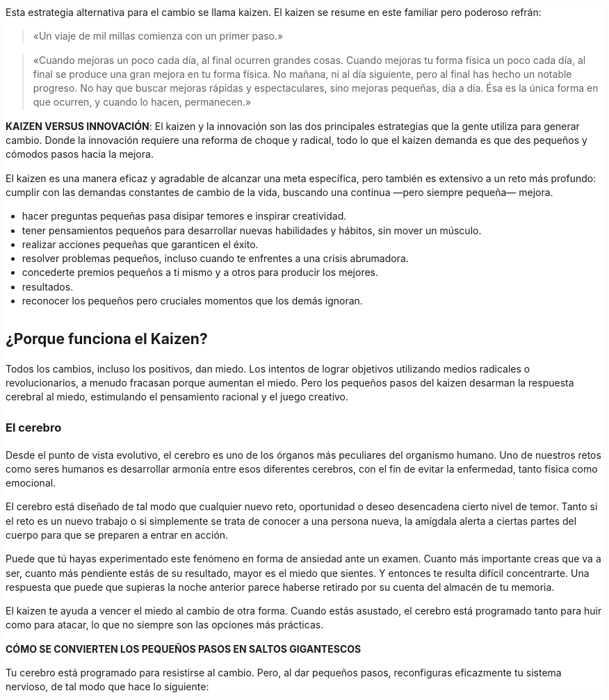 Esta estrategia alternativa para el cambio se llama kaizen. El kaizen se resume en este familiar pero poderoso refrán:

> «Un viaje de mil millas comienza con un primer paso.»

> «Cuando mejoras un poco cada día, al final ocurren grandes cosas. Cuando mejoras tu forma física un poco cada día, al final se produce una gran mejora en tu forma física. No mañana, ni al día siguiente, pero al final has hecho un notable progreso. No hay que buscar mejoras rápidas y espectaculares, sino mejoras pequeñas, día a día. Ésa es la única forma en que ocurren, y cuando lo hacen, permanecen.»

**KAIZEN VERSUS INNOVACIÓN**: El kaizen y la innovación son las dos principales estrategias que la gente utiliza para generar cambio. Donde la innovación requiere una reforma de choque y radical, todo lo que el kaizen demanda es que des pequeños y cómodos pasos hacia la mejora.

El kaizen es una manera eficaz y agradable de alcanzar una meta específica, pero también es extensivo a un reto más profundo: cumplir con las demandas constantes de cambio de la vida, buscando una continua —pero siempre pequeña— mejora.

- hacer preguntas pequeñas pasa disipar temores e inspirar creatividad.
- tener pensamientos pequeños para desarrollar nuevas habilidades y hábitos, sin mover un músculo.
- realizar acciones pequeñas que garanticen el éxito.
- resolver problemas pequeños, incluso cuando te enfrentes a una crisis abrumadora.
- concederte premios pequeños a ti mismo y a otros para producir los mejores.
- resultados.
- reconocer los pequeños pero cruciales momentos que los demás ignoran.

## ¿Porque funciona el Kaizen?

Todos los cambios, incluso los positivos, dan miedo. Los intentos de lograr objetivos utilizando medios radicales o revolucionarios, a menudo fracasan porque aumentan el miedo. Pero los pequeños pasos del kaizen desarman la respuesta cerebral al miedo, estimulando el pensamiento racional y el juego creativo.

### El cerebro

Desde el punto de vista evolutivo, el cerebro es uno de los órganos más peculiares del organismo humano. Uno de nuestros retos como seres humanos es desarrollar armonía entre esos diferentes cerebros, con el fin de evitar la enfermedad, tanto física como emocional.

El cerebro está diseñado de tal modo que cualquier nuevo reto, oportunidad o deseo desencadena cierto nivel de temor. Tanto si el reto es un nuevo trabajo o si simplemente se trata de conocer a una persona nueva, la amígdala alerta a ciertas partes del cuerpo para que se preparen a entrar en acción.

Puede que tú hayas experimentado este fenómeno en forma de ansiedad ante un examen. Cuanto más importante creas que va a ser, cuanto más pendiente estás de su resultado, mayor es el miedo que sientes. Y entonces te resulta difícil concentrarte. Una respuesta que puede que supieras la noche anterior parece haberse retirado por su cuenta del almacén de tu memoria.

El kaizen te ayuda a vencer el miedo al cambio de otra forma. Cuando estás asustado, el cerebro está programado tanto para huir como para atacar, lo que no siempre son las opciones más prácticas.

**CÓMO SE CONVIERTEN LOS PEQUEÑOS PASOS EN SALTOS GIGANTESCOS**

Tu cerebro está programado para resistirse al cambio. Pero, al dar pequeños pasos, reconfiguras eficazmente tu sistema nervioso, de tal modo que hace lo siguiente:
